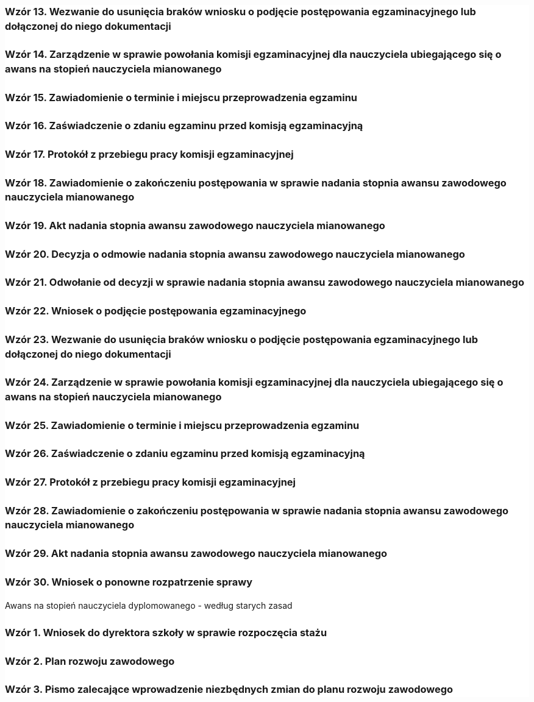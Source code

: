 ### Wzór 13. Wezwanie do usunięcia braków wniosku o podjęcie postępowania egzaminacyjnego lub dołączonej do niego dokumentacji
### Wzór 14. Zarządzenie w sprawie powołania komisji egzaminacyjnej dla nauczyciela ubiegającego się o awans na stopień nauczyciela mianowanego
### Wzór 15. Zawiadomienie o terminie i miejscu przeprowadzenia egzaminu
### Wzór 16. Zaświadczenie o zdaniu egzaminu przed komisją egzaminacyjną
### Wzór 17. Protokół z przebiegu pracy komisji egzaminacyjnej
### Wzór 18. Zawiadomienie o zakończeniu postępowania w sprawie nadania stopnia awansu zawodowego nauczyciela mianowanego
### Wzór 19. Akt nadania stopnia awansu zawodowego nauczyciela mianowanego
### Wzór 20. Decyzja o odmowie nadania stopnia awansu zawodowego nauczyciela mianowanego
### Wzór 21. Odwołanie od decyzji w sprawie nadania stopnia awansu zawodowego nauczyciela mianowanego
### Wzór 22. Wniosek o podjęcie postępowania egzaminacyjnego
### Wzór 23. Wezwanie do usunięcia braków wniosku o podjęcie postępowania egzaminacyjnego lub dołączonej do niego dokumentacji
### Wzór 24. Zarządzenie w sprawie powołania komisji egzaminacyjnej dla nauczyciela ubiegającego się o awans na stopień nauczyciela mianowanego
### Wzór 25. Zawiadomienie o terminie i miejscu przeprowadzenia egzaminu
### Wzór 26. Zaświadczenie o zdaniu egzaminu przed komisją egzaminacyjną
### Wzór 27. Protokół z przebiegu pracy komisji egzaminacyjnej
### Wzór 28. Zawiadomienie o zakończeniu postępowania w sprawie nadania stopnia awansu zawodowego nauczyciela mianowanego
### Wzór 29. Akt nadania stopnia awansu zawodowego nauczyciela mianowanego
### Wzór 30. Wniosek o ponowne rozpatrzenie sprawy
Awans na stopień nauczyciela dyplomowanego - według starych zasad
### Wzór 1. Wniosek do dyrektora szkoły w sprawie rozpoczęcia stażu
### Wzór 2. Plan rozwoju zawodowego
### Wzór 3. Pismo zalecające wprowadzenie niezbędnych zmian do planu rozwoju zawodowego